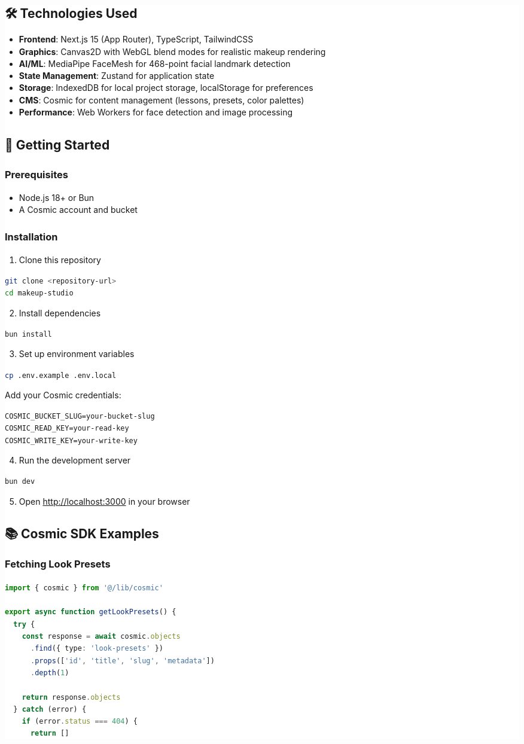 ## 🛠 Technologies Used

- **Frontend**: Next.js 15 (App Router), TypeScript, TailwindCSS
- **Graphics**: Canvas2D with WebGL blend modes for realistic makeup rendering
- **AI/ML**: MediaPipe FaceMesh for 468-point facial landmark detection
- **State Management**: Zustand for application state
- **Storage**: IndexedDB for local project storage, localStorage for preferences
- **CMS**: Cosmic for content management (lessons, presets, color palettes)
- **Performance**: Web Workers for face detection and image processing

## 🚀 Getting Started

### Prerequisites

- Node.js 18+ or Bun
- A Cosmic account and bucket

### Installation

1. Clone this repository
```bash
git clone <repository-url>
cd makeup-studio
```

2. Install dependencies
```bash
bun install
```

3. Set up environment variables
```bash
cp .env.example .env.local
```

Add your Cosmic credentials:
```
COSMIC_BUCKET_SLUG=your-bucket-slug
COSMIC_READ_KEY=your-read-key
COSMIC_WRITE_KEY=your-write-key
```

4. Run the development server
```bash
bun dev
```

5. Open [http://localhost:3000](http://localhost:3000) in your browser

## 📚 Cosmic SDK Examples

### Fetching Look Presets
```typescript
import { cosmic } from '@/lib/cosmic'

export async function getLookPresets() {
  try {
    const response = await cosmic.objects
      .find({ type: 'look-presets' })
      .props(['id', 'title', 'slug', 'metadata'])
      .depth(1)
    
    return response.objects
  } catch (error) {
    if (error.status === 404) {
      return []
```
